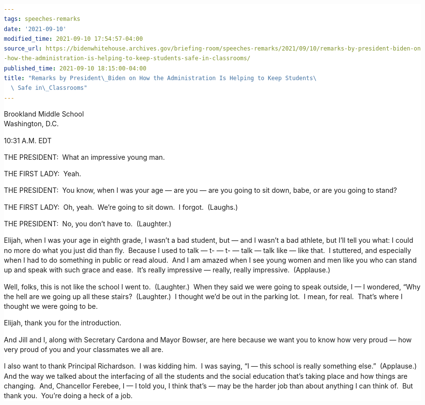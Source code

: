 ```yaml
---
tags: speeches-remarks
date: '2021-09-10'
modified_time: 2021-09-10 17:54:57-04:00
source_url: https://bidenwhitehouse.archives.gov/briefing-room/speeches-remarks/2021/09/10/remarks-by-president-biden-on-how-the-administration-is-helping-to-keep-students-safe-in-classrooms/
published_time: 2021-09-10 18:15:00-04:00
title: "Remarks by President\_Biden on How the Administration Is Helping to Keep Students\
  \ Safe in\_Classrooms"
---
```

 
Brookland Middle School  
Washington, D.C.

10:31 A.M. EDT  
  
THE PRESIDENT:  What an impressive young man.   
  
THE FIRST LADY:  Yeah.  
  
THE PRESIDENT:  You know, when I was your age — are you — are you going
to sit down, babe, or are you going to stand?  
  
THE FIRST LADY:  Oh, yeah.  We’re going to sit down.  I forgot. 
(Laughs.)   
  
THE PRESIDENT:  No, you don’t have to.  (Laughter.)  
  
Elijah, when I was your age in eighth grade, I wasn’t a bad student, but
— and I wasn’t a bad athlete, but I’ll tell you what: I could no more do
what you just did than fly.  Because I used to talk — t- — t- — talk —
talk like — like that.  I stuttered, and especially when I had to do
something in public or read aloud.  And I am amazed when I see young
women and men like you who can stand up and speak with such grace and
ease.  It’s really impressive — really, really impressive. 
(Applause.)   
  
Well, folks, this is not like the school I went to.  (Laughter.)  When
they said we were going to speak outside, I — I wondered, “Why the hell
are we going up all these stairs?  (Laughter.)  I thought we’d be out in
the parking lot.  I mean, for real.  That’s where I thought we were
going to be.  
  
Elijah, thank you for the introduction.  
  
And Jill and I, along with Secretary Cardona and Mayor Bowser, are here
because we want you to know how very proud — how very proud of you and
your classmates we all are.  
  
I also want to thank Principal Richardson.  I was kidding him.  I was
saying, “I — this school is really something else.”  (Applause.)  And
the way we talked about the interfacing of all the students and the
social education that’s taking place and how things are changing.  And,
Chancellor Ferebee, I — I told you, I think that’s — may be the harder
job than about anything I can think of.  But thank you.  You’re doing a
heck of a job.    
  